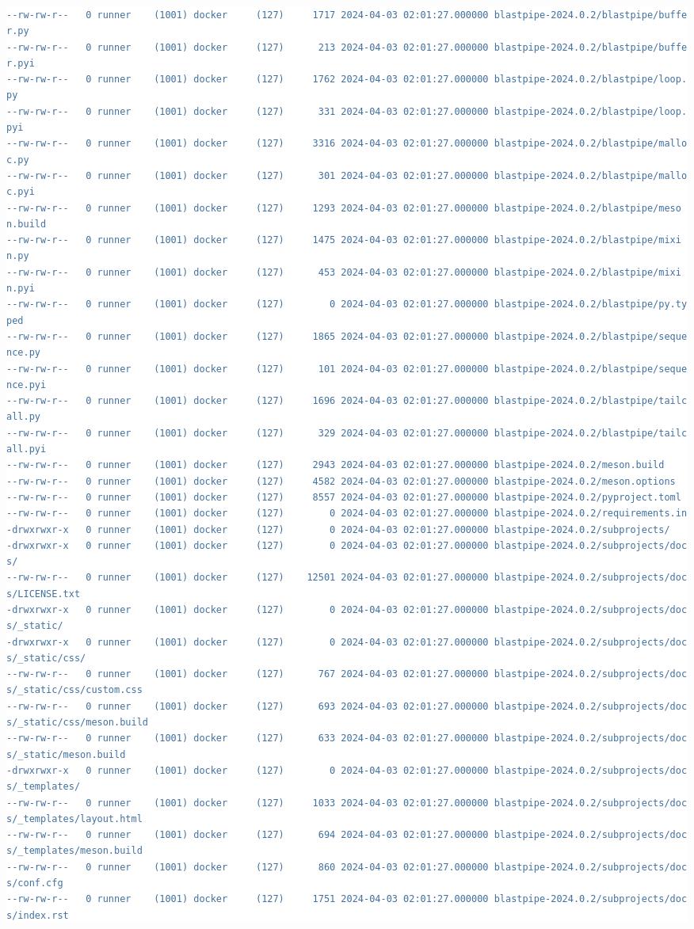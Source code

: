 ```diff
--rw-rw-r--   0 runner    (1001) docker     (127)     1717 2024-04-03 02:01:27.000000 blastpipe-2024.0.2/blastpipe/buffer.py
--rw-rw-r--   0 runner    (1001) docker     (127)      213 2024-04-03 02:01:27.000000 blastpipe-2024.0.2/blastpipe/buffer.pyi
--rw-rw-r--   0 runner    (1001) docker     (127)     1762 2024-04-03 02:01:27.000000 blastpipe-2024.0.2/blastpipe/loop.py
--rw-rw-r--   0 runner    (1001) docker     (127)      331 2024-04-03 02:01:27.000000 blastpipe-2024.0.2/blastpipe/loop.pyi
--rw-rw-r--   0 runner    (1001) docker     (127)     3316 2024-04-03 02:01:27.000000 blastpipe-2024.0.2/blastpipe/malloc.py
--rw-rw-r--   0 runner    (1001) docker     (127)      301 2024-04-03 02:01:27.000000 blastpipe-2024.0.2/blastpipe/malloc.pyi
--rw-rw-r--   0 runner    (1001) docker     (127)     1293 2024-04-03 02:01:27.000000 blastpipe-2024.0.2/blastpipe/meson.build
--rw-rw-r--   0 runner    (1001) docker     (127)     1475 2024-04-03 02:01:27.000000 blastpipe-2024.0.2/blastpipe/mixin.py
--rw-rw-r--   0 runner    (1001) docker     (127)      453 2024-04-03 02:01:27.000000 blastpipe-2024.0.2/blastpipe/mixin.pyi
--rw-rw-r--   0 runner    (1001) docker     (127)        0 2024-04-03 02:01:27.000000 blastpipe-2024.0.2/blastpipe/py.typed
--rw-rw-r--   0 runner    (1001) docker     (127)     1865 2024-04-03 02:01:27.000000 blastpipe-2024.0.2/blastpipe/sequence.py
--rw-rw-r--   0 runner    (1001) docker     (127)      101 2024-04-03 02:01:27.000000 blastpipe-2024.0.2/blastpipe/sequence.pyi
--rw-rw-r--   0 runner    (1001) docker     (127)     1696 2024-04-03 02:01:27.000000 blastpipe-2024.0.2/blastpipe/tailcall.py
--rw-rw-r--   0 runner    (1001) docker     (127)      329 2024-04-03 02:01:27.000000 blastpipe-2024.0.2/blastpipe/tailcall.pyi
--rw-rw-r--   0 runner    (1001) docker     (127)     2943 2024-04-03 02:01:27.000000 blastpipe-2024.0.2/meson.build
--rw-rw-r--   0 runner    (1001) docker     (127)     4582 2024-04-03 02:01:27.000000 blastpipe-2024.0.2/meson.options
--rw-rw-r--   0 runner    (1001) docker     (127)     8557 2024-04-03 02:01:27.000000 blastpipe-2024.0.2/pyproject.toml
--rw-rw-r--   0 runner    (1001) docker     (127)        0 2024-04-03 02:01:27.000000 blastpipe-2024.0.2/requirements.in
-drwxrwxr-x   0 runner    (1001) docker     (127)        0 2024-04-03 02:01:27.000000 blastpipe-2024.0.2/subprojects/
-drwxrwxr-x   0 runner    (1001) docker     (127)        0 2024-04-03 02:01:27.000000 blastpipe-2024.0.2/subprojects/docs/
--rw-rw-r--   0 runner    (1001) docker     (127)    12501 2024-04-03 02:01:27.000000 blastpipe-2024.0.2/subprojects/docs/LICENSE.txt
-drwxrwxr-x   0 runner    (1001) docker     (127)        0 2024-04-03 02:01:27.000000 blastpipe-2024.0.2/subprojects/docs/_static/
-drwxrwxr-x   0 runner    (1001) docker     (127)        0 2024-04-03 02:01:27.000000 blastpipe-2024.0.2/subprojects/docs/_static/css/
--rw-rw-r--   0 runner    (1001) docker     (127)      767 2024-04-03 02:01:27.000000 blastpipe-2024.0.2/subprojects/docs/_static/css/custom.css
--rw-rw-r--   0 runner    (1001) docker     (127)      693 2024-04-03 02:01:27.000000 blastpipe-2024.0.2/subprojects/docs/_static/css/meson.build
--rw-rw-r--   0 runner    (1001) docker     (127)      633 2024-04-03 02:01:27.000000 blastpipe-2024.0.2/subprojects/docs/_static/meson.build
-drwxrwxr-x   0 runner    (1001) docker     (127)        0 2024-04-03 02:01:27.000000 blastpipe-2024.0.2/subprojects/docs/_templates/
--rw-rw-r--   0 runner    (1001) docker     (127)     1033 2024-04-03 02:01:27.000000 blastpipe-2024.0.2/subprojects/docs/_templates/layout.html
--rw-rw-r--   0 runner    (1001) docker     (127)      694 2024-04-03 02:01:27.000000 blastpipe-2024.0.2/subprojects/docs/_templates/meson.build
--rw-rw-r--   0 runner    (1001) docker     (127)      860 2024-04-03 02:01:27.000000 blastpipe-2024.0.2/subprojects/docs/conf.cfg
--rw-rw-r--   0 runner    (1001) docker     (127)     1751 2024-04-03 02:01:27.000000 blastpipe-2024.0.2/subprojects/docs/index.rst
```
